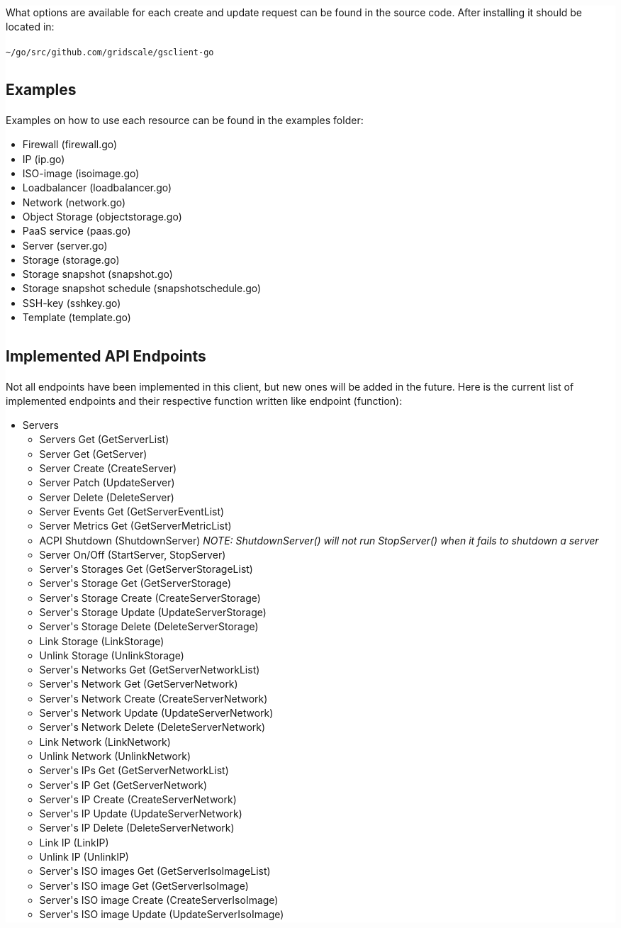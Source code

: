 What options are available for each create and update request can be found in the source code. After installing it should be located in:
```
~/go/src/github.com/gridscale/gsclient-go
```
## Examples
Examples on how to use each resource can be found in the examples folder:
* Firewall (firewall.go)
* IP (ip.go)
* ISO-image (isoimage.go)
* Loadbalancer (loadbalancer.go)
* Network (network.go)
* Object Storage (objectstorage.go)
* PaaS service (paas.go)
* Server (server.go)
* Storage (storage.go)
* Storage snapshot (snapshot.go)
* Storage snapshot schedule (snapshotschedule.go)
* SSH-key (sshkey.go)
* Template (template.go)

## Implemented API Endpoints

Not all endpoints have been implemented in this client, but new ones will be added in the future. Here is the current list of implemented endpoints and their respective function written like endpoint (function):

* Servers
    * Servers Get (GetServerList)
    * Server Get (GetServer)
    * Server Create (CreateServer)
    * Server Patch (UpdateServer)
    * Server Delete (DeleteServer)
    * Server Events Get (GetServerEventList)
    * Server Metrics Get (GetServerMetricList)
    * ACPI Shutdown (ShutdownServer) *NOTE: ShutdownServer() will not run StopServer() when it fails to shutdown a server*
    * Server On/Off (StartServer, StopServer)
    * Server's Storages Get (GetServerStorageList)
    * Server's Storage Get (GetServerStorage)
    * Server's Storage Create (CreateServerStorage)
    * Server's Storage Update (UpdateServerStorage)
    * Server's Storage Delete (DeleteServerStorage)
    * Link Storage (LinkStorage)
    * Unlink Storage (UnlinkStorage)
    * Server's Networks Get (GetServerNetworkList)
    * Server's Network Get (GetServerNetwork)
    * Server's Network Create (CreateServerNetwork)
    * Server's Network Update (UpdateServerNetwork)
    * Server's Network Delete (DeleteServerNetwork)
    * Link Network (LinkNetwork)
    * Unlink Network (UnlinkNetwork)
    * Server's IPs Get (GetServerNetworkList)
    * Server's IP Get (GetServerNetwork)
    * Server's IP Create (CreateServerNetwork)
    * Server's IP Update (UpdateServerNetwork)
    * Server's IP Delete (DeleteServerNetwork)
    * Link IP (LinkIP)
    * Unlink IP (UnlinkIP)
    * Server's ISO images Get (GetServerIsoImageList)
    * Server's ISO image Get (GetServerIsoImage)
    * Server's ISO image Create (CreateServerIsoImage)
    * Server's ISO image Update (UpdateServerIsoImage)